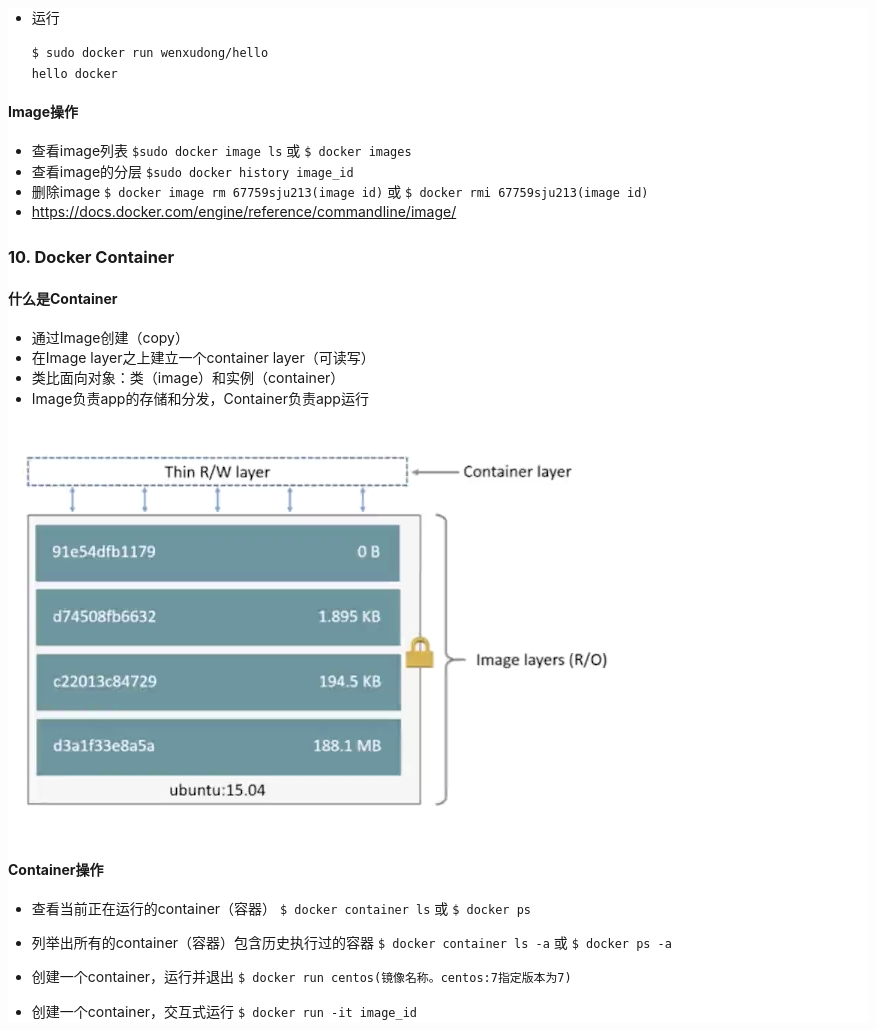 - 运行

  ```shell
  $ sudo docker run wenxudong/hello
  hello docker
  ```

#### Image操作

- 查看image列表 `$sudo docker image ls` 或 `$ docker images`
- 查看image的分层 `$sudo docker history image_id`
- 删除image `$ docker image rm 67759sju213(image id)` 或 `$ docker rmi 67759sju213(image id)` 
- https://docs.docker.com/engine/reference/commandline/image/

### 10. Docker Container

#### 什么是Container

- 通过Image创建（copy）
- 在Image layer之上建立一个container layer（可读写）
- 类比面向对象：类（image）和实例（container）
- Image负责app的存储和分发，Container负责app运行

![image-20191104200420240](images/Docker环境与搭建/image-20191104200420240.png)

#### Container操作

- 查看当前正在运行的container（容器） `$ docker container ls` 或 `$ docker ps`

- 列举出所有的container（容器）包含历史执行过的容器 `$ docker container ls -a` 或 `$ docker ps -a`

- 创建一个container，运行并退出 `$ docker run centos(镜像名称。centos:7指定版本为7)`

- 创建一个container，交互式运行 `$ docker run -it image_id`
